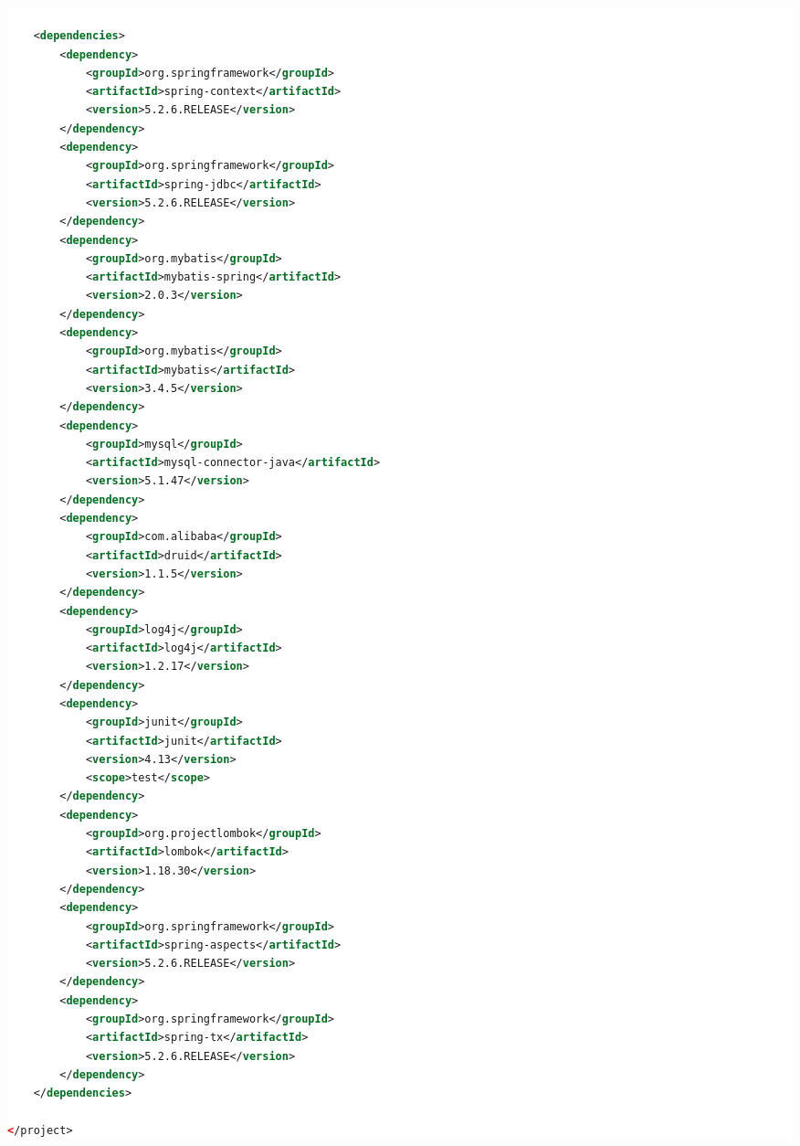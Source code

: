 ```xml
  
    <dependencies>  
        <dependency>  
            <groupId>org.springframework</groupId>  
            <artifactId>spring-context</artifactId>  
            <version>5.2.6.RELEASE</version>  
        </dependency>  
        <dependency>  
            <groupId>org.springframework</groupId>  
            <artifactId>spring-jdbc</artifactId>  
            <version>5.2.6.RELEASE</version>  
        </dependency>  
        <dependency>  
            <groupId>org.mybatis</groupId>  
            <artifactId>mybatis-spring</artifactId>  
            <version>2.0.3</version>  
        </dependency>  
        <dependency>  
            <groupId>org.mybatis</groupId>  
            <artifactId>mybatis</artifactId>  
            <version>3.4.5</version>  
        </dependency>  
        <dependency>  
            <groupId>mysql</groupId>  
            <artifactId>mysql-connector-java</artifactId>  
            <version>5.1.47</version>  
        </dependency>  
        <dependency>  
            <groupId>com.alibaba</groupId>  
            <artifactId>druid</artifactId>  
            <version>1.1.5</version>  
        </dependency>  
        <dependency>  
            <groupId>log4j</groupId>  
            <artifactId>log4j</artifactId>  
            <version>1.2.17</version>  
        </dependency>  
        <dependency>  
            <groupId>junit</groupId>  
            <artifactId>junit</artifactId>  
            <version>4.13</version>  
            <scope>test</scope>  
        </dependency>  
        <dependency>  
            <groupId>org.projectlombok</groupId>  
            <artifactId>lombok</artifactId>  
            <version>1.18.30</version>  
        </dependency>  
        <dependency>  
            <groupId>org.springframework</groupId>  
            <artifactId>spring-aspects</artifactId>  
            <version>5.2.6.RELEASE</version>  
        </dependency>  
        <dependency>  
            <groupId>org.springframework</groupId>  
            <artifactId>spring-tx</artifactId>  
            <version>5.2.6.RELEASE</version>  
        </dependency>  
    </dependencies>  
  
</project>
```
